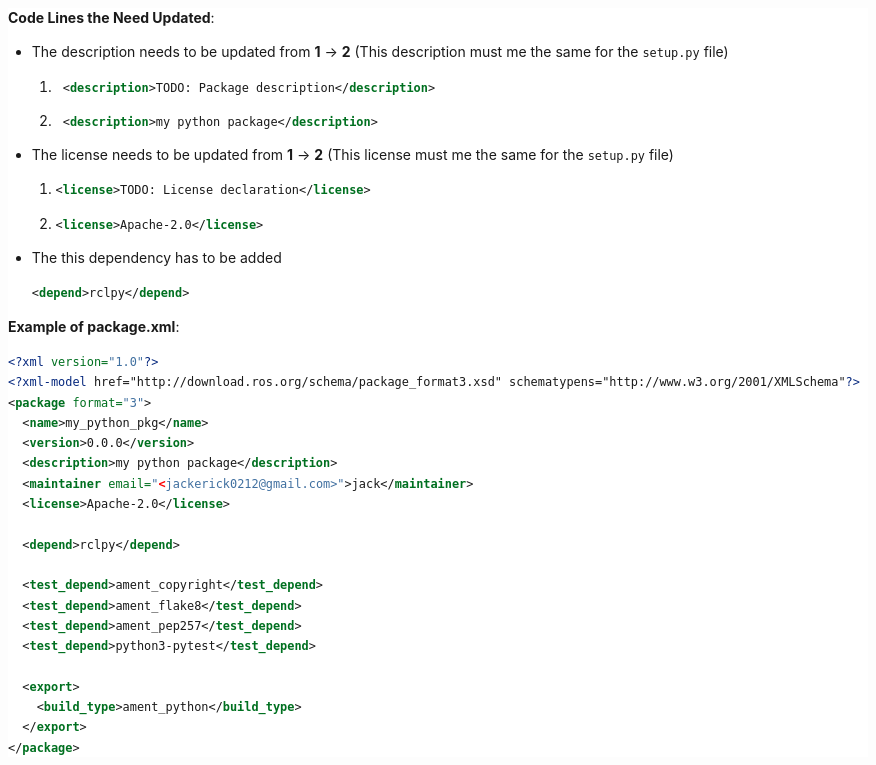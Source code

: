 **Code Lines the Need Updated**:

- The description needs to be updated from **1** → **2** (This description must me the same for the `setup.py` file)

    1. ```xml
        <description>TODO: Package description</description>
        ```

    2. ```xml
        <description>my python package</description>
        ```

- The license needs to be updated from **1** → **2** (This license must me the same for the `setup.py` file)

    1. ```xml
       <license>TODO: License declaration</license>
       ```

    2. ```xml
       <license>Apache-2.0</license>
       ```

- The this dependency has to be added

    ```xml
    <depend>rclpy</depend>
    ```

**Example of package.xml**:

```xml
<?xml version="1.0"?>
<?xml-model href="http://download.ros.org/schema/package_format3.xsd" schematypens="http://www.w3.org/2001/XMLSchema"?>
<package format="3">
  <name>my_python_pkg</name>
  <version>0.0.0</version>
  <description>my python package</description>
  <maintainer email="<jackerick0212@gmail.com>">jack</maintainer>
  <license>Apache-2.0</license>

  <depend>rclpy</depend>

  <test_depend>ament_copyright</test_depend>
  <test_depend>ament_flake8</test_depend>
  <test_depend>ament_pep257</test_depend>
  <test_depend>python3-pytest</test_depend>

  <export>
    <build_type>ament_python</build_type>
  </export>
</package>
```
